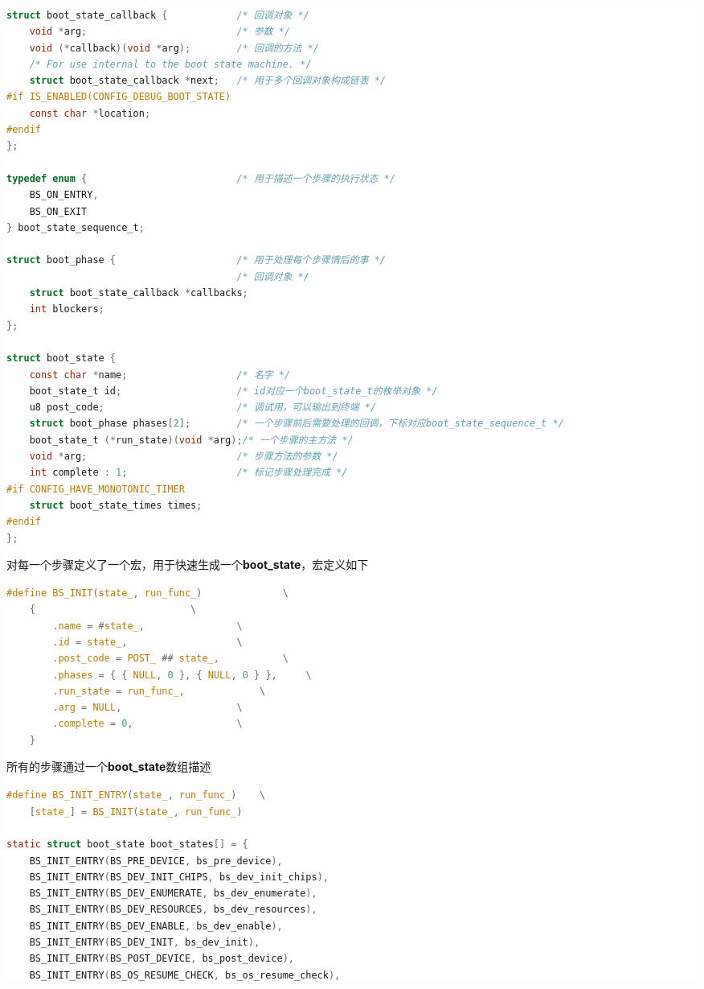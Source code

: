 ```c
struct boot_state_callback {			/* 回调对象 */
	void *arg;							/* 参数 */
	void (*callback)(void *arg);		/* 回调的方法 */
	/* For use internal to the boot state machine. */
	struct boot_state_callback *next;	/* 用于多个回调对象构成链表 */
#if IS_ENABLED(CONFIG_DEBUG_BOOT_STATE)
	const char *location;
#endif
};

typedef enum {							/* 用于描述一个步骤的执行状态 */
	BS_ON_ENTRY,
	BS_ON_EXIT
} boot_state_sequence_t;

struct boot_phase {						/* 用于处理每个步骤情后的事 */
  										/* 回调对象 */
	struct boot_state_callback *callbacks;
	int blockers;
};

struct boot_state {
	const char *name;					/* 名字 */
	boot_state_t id;					/* id对应一个boot_state_t的枚举对象 */
	u8 post_code;						/* 调试用，可以输出到终端 */
	struct boot_phase phases[2];		/* 一个步骤前后需要处理的回调，下标对应boot_state_sequence_t */
	boot_state_t (*run_state)(void *arg);/* 一个步骤的主方法 */
	void *arg;							/* 步骤方法的参数 */
	int complete : 1;					/* 标记步骤处理完成 */
#if CONFIG_HAVE_MONOTONIC_TIMER
	struct boot_state_times times;
#endif
};
```

对每一个步骤定义了一个宏，用于快速生成一个**boot_state**，宏定义如下

```c
#define BS_INIT(state_, run_func_)				\
	{							\
		.name = #state_,				\
		.id = state_,					\
		.post_code = POST_ ## state_,			\
		.phases = { { NULL, 0 }, { NULL, 0 } },		\
		.run_state = run_func_,				\
		.arg = NULL,					\
		.complete = 0,					\
	}
```

所有的步骤通过一个**boot_state**数组描述

```c
#define BS_INIT_ENTRY(state_, run_func_)	\
	[state_] = BS_INIT(state_, run_func_)

static struct boot_state boot_states[] = {
	BS_INIT_ENTRY(BS_PRE_DEVICE, bs_pre_device),
	BS_INIT_ENTRY(BS_DEV_INIT_CHIPS, bs_dev_init_chips),
	BS_INIT_ENTRY(BS_DEV_ENUMERATE, bs_dev_enumerate),
	BS_INIT_ENTRY(BS_DEV_RESOURCES, bs_dev_resources),
	BS_INIT_ENTRY(BS_DEV_ENABLE, bs_dev_enable),
	BS_INIT_ENTRY(BS_DEV_INIT, bs_dev_init),
	BS_INIT_ENTRY(BS_POST_DEVICE, bs_post_device),
	BS_INIT_ENTRY(BS_OS_RESUME_CHECK, bs_os_resume_check),
```